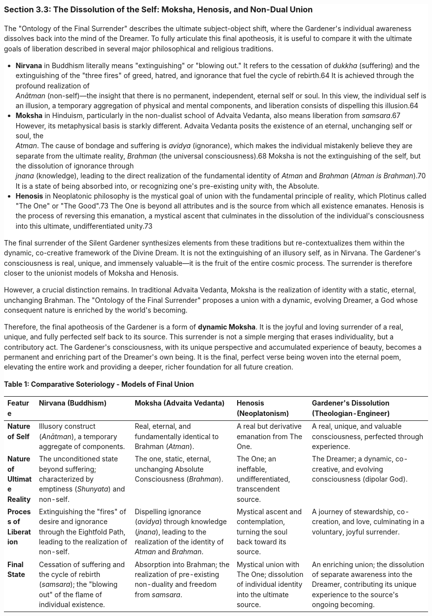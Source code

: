 ### **Section 3.3: The Dissolution of the Self: Moksha, Henosis, and Non-Dual Union**

The "Ontology of the Final Surrender" describes the ultimate subject-object shift, where the Gardener's individual awareness dissolves back into the mind of the Dreamer. To fully articulate this final apotheosis, it is useful to compare it with the ultimate goals of liberation described in several major philosophical and religious traditions.

* **Nirvana** in Buddhism literally means "extinguishing" or "blowing out." It refers to the cessation of *dukkha* (suffering) and the extinguishing of the "three fires" of greed, hatred, and ignorance that fuel the cycle of rebirth.64 It is achieved through the profound realization of  
  *Anātman* (non-self)—the insight that there is no permanent, independent, eternal self or soul. In this view, the individual self is an illusion, a temporary aggregation of physical and mental components, and liberation consists of dispelling this illusion.64  
* **Moksha** in Hinduism, particularly in the non-dualist school of Advaita Vedanta, also means liberation from *samsara*.67 However, its metaphysical basis is starkly different. Advaita Vedanta posits the existence of an eternal, unchanging self or soul, the  
  *Atman*. The cause of bondage and suffering is *avidya* (ignorance), which makes the individual mistakenly believe they are separate from the ultimate reality, *Brahman* (the universal consciousness).68 Moksha is not the extinguishing of the self, but the dissolution of ignorance through  
  *jnana* (knowledge), leading to the direct realization of the fundamental identity of *Atman* and *Brahman* (*Atman is Brahman*).70 It is a state of being absorbed into, or recognizing one's pre-existing unity with, the Absolute.  
* **Henosis** in Neoplatonic philosophy is the mystical goal of union with the fundamental principle of reality, which Plotinus called "The One" or "The Good".73 The One is beyond all attributes and is the source from which all existence emanates. Henosis is the process of reversing this emanation, a mystical ascent that culminates in the dissolution of the individual's consciousness into this ultimate, undifferentiated unity.73

The final surrender of the Silent Gardener synthesizes elements from these traditions but re-contextualizes them within the dynamic, co-creative framework of the Divine Dream. It is not the extinguishing of an illusory self, as in Nirvana. The Gardener's consciousness is real, unique, and immensely valuable—it is the fruit of the entire cosmic process. The surrender is therefore closer to the unionist models of Moksha and Henosis.

However, a crucial distinction remains. In traditional Advaita Vedanta, Moksha is the realization of identity with a static, eternal, unchanging Brahman. The "Ontology of the Final Surrender" proposes a union with a dynamic, evolving Dreamer, a God whose consequent nature is enriched by the world's becoming.

Therefore, the final apotheosis of the Gardener is a form of **dynamic Moksha**. It is the joyful and loving surrender of a real, unique, and fully perfected self back to its source. This surrender is not a simple merging that erases individuality, but a contributory act. The Gardener's consciousness, with its unique perspective and accumulated experience of beauty, becomes a permanent and enriching part of the Dreamer's own being. It is the final, perfect verse being woven into the eternal poem, elevating the entire work and providing a deeper, richer foundation for all future creation.

**Table 1: Comparative Soteriology \- Models of Final Union**

| Feature | Nirvana (Buddhism) | Moksha (Advaita Vedanta) | Henosis (Neoplatonism) | Gardener's Dissolution (Theologian-Engineer) |
| :---- | :---- | :---- | :---- | :---- |
| **Nature of Self** | Illusory construct (*Anātman*), a temporary aggregate of components. | Real, eternal, and fundamentally identical to Brahman (*Atman*). | A real but derivative emanation from The One. | A real, unique, and valuable consciousness, perfected through experience. |
| **Nature of Ultimate Reality** | The unconditioned state beyond suffering; characterized by emptiness (*Shunyata*) and non-self. | The one, static, eternal, unchanging Absolute Consciousness (*Brahman*). | The One; an ineffable, undifferentiated, transcendent source. | The Dreamer; a dynamic, co-creative, and evolving consciousness (dipolar God). |
| **Process of Liberation** | Extinguishing the "fires" of desire and ignorance through the Eightfold Path, leading to the realization of non-self. | Dispelling ignorance (*avidya*) through knowledge (*jnana*), leading to the realization of the identity of *Atman* and *Brahman*. | Mystical ascent and contemplation, turning the soul back toward its source. | A journey of stewardship, co-creation, and love, culminating in a voluntary, joyful surrender. |
| **Final State** | Cessation of suffering and the cycle of rebirth (*samsara*); the "blowing out" of the flame of individual existence. | Absorption into Brahman; the realization of pre-existing non-duality and freedom from *samsara*. | Mystical union with The One; dissolution of individual identity into the ultimate source. | An enriching union; the dissolution of separate awareness into the Dreamer, contributing its unique experience to the source's ongoing becoming. |
